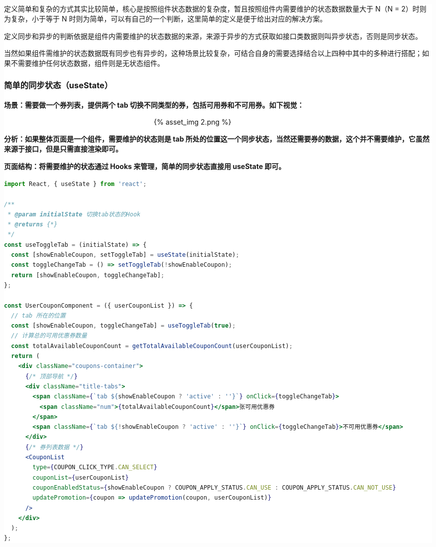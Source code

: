 定义简单和复杂的方式其实比较简单，核心是按照组件状态数据的复杂度，暂且按照组件内需要维护的状态数据数量大于 N（N = 2）时则为复杂，小于等于 N 时则为简单，可以有自己的一个判断，这里简单的定义是便于给出对应的解决方案。

定义同步和异步的判断依据是组件内需要维护的状态数据的来源，来源于异步的方式获取如接口类数据则叫异步状态，否则是同步状态。

当然如果组件需维护的状态数据既有同步也有异步的，这种场景比较复杂，可结合自身的需要选择结合以上四种中其中的多种进行搭配；如果不需要维护任何状态数据，组件则是无状态组件。

### 简单的同步状态（useState）

__场景：需要做一个券列表，提供两个 tab 切换不同类型的券，包括可用券和不可用券。如下视觉：__

<div style="width:30%;margin:auto">{% asset_img 2.png %}</div>

__分析：如果整体页面是一个组件，需要维护的状态则是 tab 所处的位置这一个同步状态，当然还需要券的数据，这个并不需要维护，它虽然来源于接口，但是只需直接渲染即可。__

__页面结构：将需要维护的状态通过 Hooks 来管理，简单的同步状态直接用 useState 即可。__

```jsx
import React, { useState } from 'react';

/**
 * @param initialState 切换tab状态的Hook
 * @returns {*}
 */
const useToggleTab = (initialState) => {
  const [showEnableCoupon, setToggleTab] = useState(initialState);
  const toggleChangeTab = () => setToggleTab(!showEnableCoupon);
  return [showEnableCoupon, toggleChangeTab];
};

const UserCouponComponent = ({ userCouponList }) => {
  // tab 所在的位置
  const [showEnableCoupon, toggleChangeTab] = useToggleTab(true);
  // 计算总的可用优惠券数量
  const totalAvailableCouponCount = getTotalAvailableCouponCount(userCouponList);
  return (
    <div className="coupons-container">
      {/* 顶部导航 */}
      <div className="title-tabs">
        <span className={`tab ${showEnableCoupon ? 'active' : ''}`} onClick={toggleChangeTab}>
          <span className="num">{totalAvailableCouponCount}</span>张可用优惠券
        </span>
        <span className={`tab ${!showEnableCoupon ? 'active' : ''}`} onClick={toggleChangeTab}>不可用优惠券</span>
      </div>
      {/* 券列表数据 */}
      <CouponList
        type={COUPON_CLICK_TYPE.CAN_SELECT}
        couponList={userCouponList}
        couponEnabledStatus={showEnableCoupon ? COUPON_APPLY_STATUS.CAN_USE : COUPON_APPLY_STATUS.CAN_NOT_USE}
        updatePromotion={coupon => updatePromotion(coupon, userCouponList)}
      />
    </div>
  );
};
```
